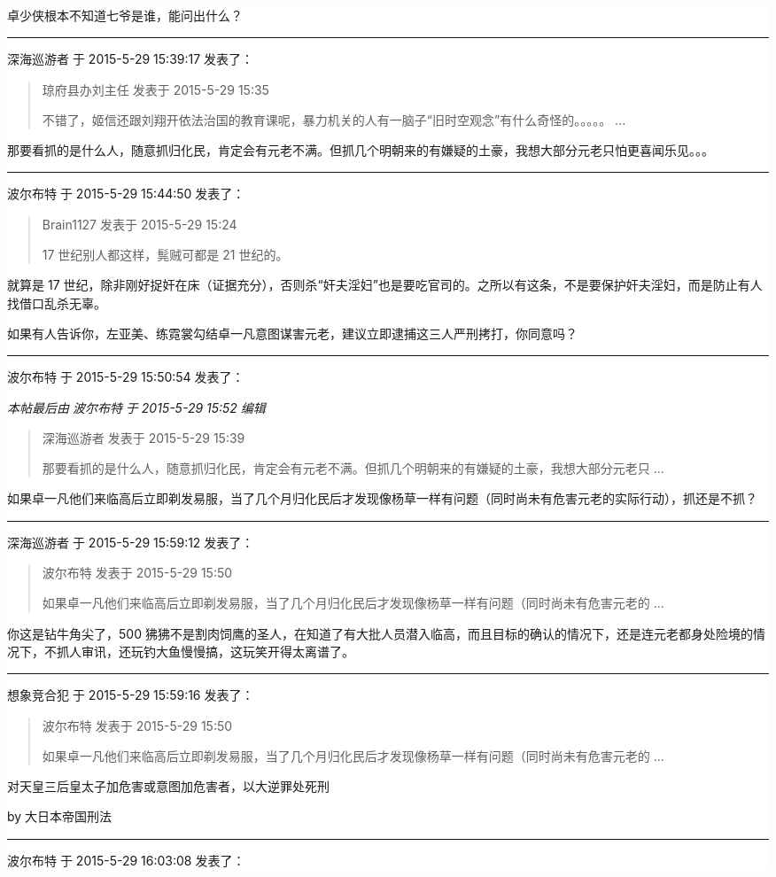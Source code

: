 卓少侠根本不知道七爷是谁，能问出什么？

---

深海巡游者 于 2015-5-29 15:39:17 发表了：

> 琼府县办刘主任 发表于 2015-5-29 15:35
>
> 不错了，姬信还跟刘翔开依法治国的教育课呢，暴力机关的人有一脑子“旧时空观念”有什么奇怪的。。。。。 ...

那要看抓的是什么人，随意抓归化民，肯定会有元老不满。但抓几个明朝来的有嫌疑的土豪，我想大部分元老只怕更喜闻乐见。。。

---

波尔布特 于 2015-5-29 15:44:50 发表了：

> Brain1127 发表于 2015-5-29 15:24
>
> 17 世纪别人都这样，髨贼可都是 21 世纪的。

就算是 17 世纪，除非刚好捉奸在床（证据充分），否则杀“奸夫淫妇”也是要吃官司的。之所以有这条，不是要保护奸夫淫妇，而是防止有人找借口乱杀无辜。

如果有人告诉你，左亚美、练霓裳勾结卓一凡意图谋害元老，建议立即逮捕这三人严刑拷打，你同意吗？

---

波尔布特 于 2015-5-29 15:50:54 发表了：

_本帖最后由 波尔布特 于 2015-5-29 15:52 编辑_

> 深海巡游者 发表于 2015-5-29 15:39
>
> 那要看抓的是什么人，随意抓归化民，肯定会有元老不满。但抓几个明朝来的有嫌疑的土豪，我想大部分元老只 ...

如果卓一凡他们来临高后立即剃发易服，当了几个月归化民后才发现像杨草一样有问题（同时尚未有危害元老的实际行动），抓还是不抓？

---

深海巡游者 于 2015-5-29 15:59:12 发表了：

> 波尔布特 发表于 2015-5-29 15:50
>
> 如果卓一凡他们来临高后立即剃发易服，当了几个月归化民后才发现像杨草一样有问题（同时尚未有危害元老的 ...

你这是钻牛角尖了，500 狒狒不是割肉饲鹰的圣人，在知道了有大批人员潜入临高，而且目标的确认的情况下，还是连元老都身处险境的情况下，不抓人审讯，还玩钓大鱼慢慢搞，这玩笑开得太离谱了。

---

想象竞合犯 于 2015-5-29 15:59:16 发表了：

> 波尔布特 发表于 2015-5-29 15:50
>
> 如果卓一凡他们来临高后立即剃发易服，当了几个月归化民后才发现像杨草一样有问题（同时尚未有危害元老的 ...

对天皇三后皇太子加危害或意图加危害者，以大逆罪处死刑

by 大日本帝国刑法

---

波尔布特 于 2015-5-29 16:03:08 发表了：
